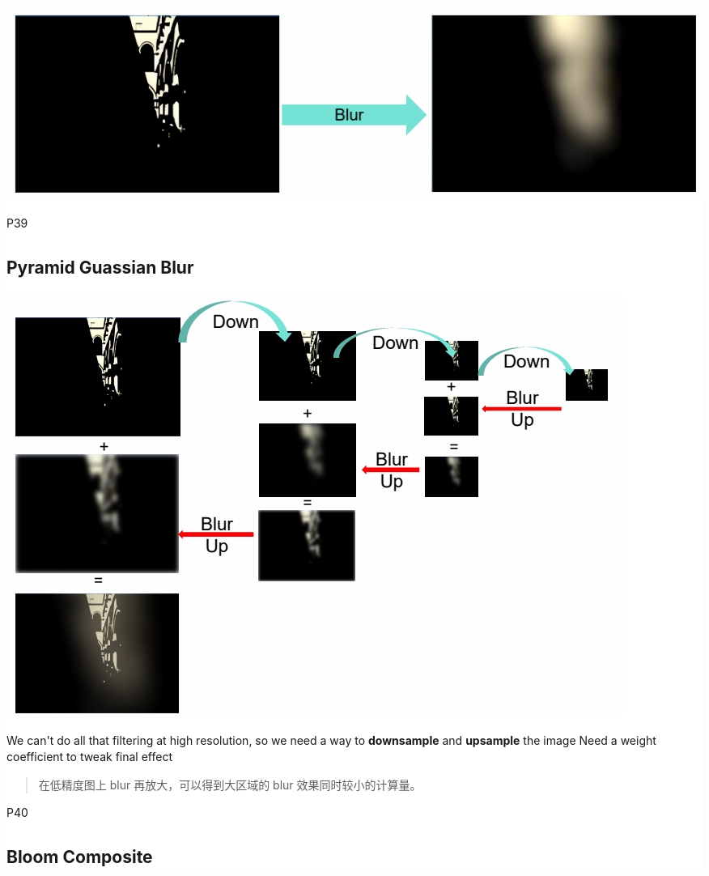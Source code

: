 ![](./assets/07-27.png)   

P39    
## Pyramid Guassian Blur

![](./assets/07-28.png)   

We can't do all that filtering at high resolution, so we need a way to **downsample** and **upsample** the image Need a weight coefficient to tweak final effect   

> 在低精度图上 blur 再放大，可以得到大区域的 blur 效果同时较小的计算量。   

P40   
## Bloom Composite
